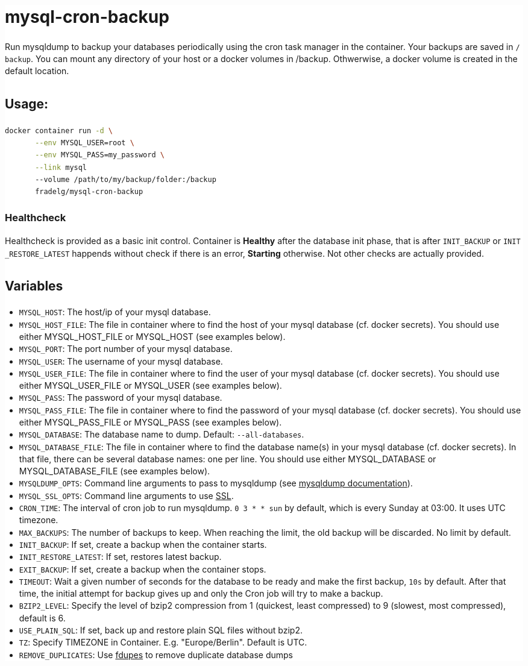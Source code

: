 # mysql-cron-backup

Run mysqldump to backup your databases periodically using the cron task manager in the container. Your backups are saved in `/backup`. You can mount any directory of your host or a docker volumes in /backup. Othwerwise, a docker volume is created in the default location.

## Usage:

```bash
docker container run -d \
       --env MYSQL_USER=root \
       --env MYSQL_PASS=my_password \
       --link mysql
       --volume /path/to/my/backup/folder:/backup
       fradelg/mysql-cron-backup
```

### Healthcheck


Healthcheck is provided as a basic init control.
Container is **Healthy** after the database init phase, that is after `INIT_BACKUP` or `INIT_RESTORE_LATEST` happends without check if there is an error, **Starting** otherwise. Not other checks are actually provided.

## Variables


- `MYSQL_HOST`: The host/ip of your mysql database.
- `MYSQL_HOST_FILE`: The file in container where to find the host of your mysql database (cf. docker secrets). You should use either MYSQL_HOST_FILE or MYSQL_HOST (see examples below).
- `MYSQL_PORT`: The port number of your mysql database.
- `MYSQL_USER`: The username of your mysql database.
- `MYSQL_USER_FILE`: The file in container where to find the user of your mysql database (cf. docker secrets). You should use either MYSQL_USER_FILE or MYSQL_USER (see examples below).
- `MYSQL_PASS`: The password of your mysql database.
- `MYSQL_PASS_FILE`: The file in container where to find the password of your mysql database (cf. docker secrets). You should use either MYSQL_PASS_FILE or MYSQL_PASS (see examples below).
- `MYSQL_DATABASE`: The database name to dump. Default: `--all-databases`.
- `MYSQL_DATABASE_FILE`: The file in container where to find the database name(s) in your mysql database (cf. docker secrets). In that file, there can be several database names: one per line. You should use either MYSQL_DATABASE or MYSQL_DATABASE_FILE (see examples below).
- `MYSQLDUMP_OPTS`: Command line arguments to pass to mysqldump (see [mysqldump documentation](https://dev.mysql.com/doc/refman/8.0/en/mysqldump.html)).
- `MYSQL_SSL_OPTS`: Command line arguments to use [SSL](https://dev.mysql.com/doc/refman/5.6/en/using-encrypted-connections.html).
- `CRON_TIME`: The interval of cron job to run mysqldump. `0 3 * * sun` by default, which is every Sunday at 03:00. It uses UTC timezone.
- `MAX_BACKUPS`: The number of backups to keep. When reaching the limit, the old backup will be discarded. No limit by default.
- `INIT_BACKUP`: If set, create a backup when the container starts.
- `INIT_RESTORE_LATEST`: If set, restores latest backup.
- `EXIT_BACKUP`: If set, create a backup when the container stops.
- `TIMEOUT`: Wait a given number of seconds for the database to be ready and make the first backup, `10s` by default. After that time, the initial attempt for backup gives up and only the Cron job will try to make a backup.
- `BZIP2_LEVEL`: Specify the level of bzip2 compression from 1 (quickest, least compressed) to 9 (slowest, most compressed), default is 6.
- `USE_PLAIN_SQL`: If set, back up and restore plain SQL files without bzip2.
- `TZ`: Specify TIMEZONE in Container. E.g. "Europe/Berlin". Default is UTC.
- `REMOVE_DUPLICATES`: Use [fdupes](https://github.com/adrianlopezroche/fdupes) to remove duplicate database dumps

